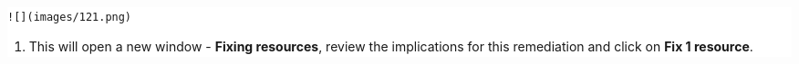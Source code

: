     ![](images/121.png)
    
1. This will open a new window - **Fixing resources**, review the implications for this remediation and click on **Fix 1 resource**.
